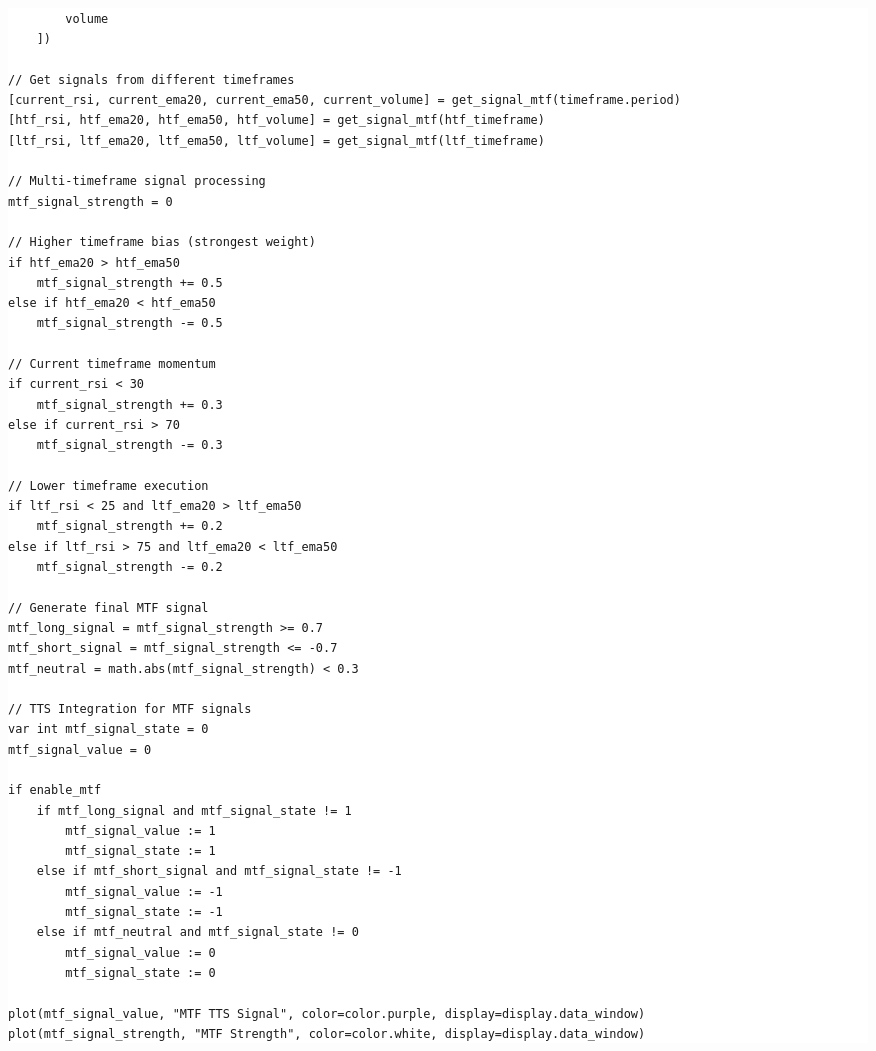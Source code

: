 ```pinescript
        volume
    ])

// Get signals from different timeframes
[current_rsi, current_ema20, current_ema50, current_volume] = get_signal_mtf(timeframe.period)
[htf_rsi, htf_ema20, htf_ema50, htf_volume] = get_signal_mtf(htf_timeframe)
[ltf_rsi, ltf_ema20, ltf_ema50, ltf_volume] = get_signal_mtf(ltf_timeframe)

// Multi-timeframe signal processing
mtf_signal_strength = 0

// Higher timeframe bias (strongest weight)
if htf_ema20 > htf_ema50
    mtf_signal_strength += 0.5
else if htf_ema20 < htf_ema50
    mtf_signal_strength -= 0.5

// Current timeframe momentum
if current_rsi < 30
    mtf_signal_strength += 0.3
else if current_rsi > 70
    mtf_signal_strength -= 0.3

// Lower timeframe execution
if ltf_rsi < 25 and ltf_ema20 > ltf_ema50
    mtf_signal_strength += 0.2
else if ltf_rsi > 75 and ltf_ema20 < ltf_ema50
    mtf_signal_strength -= 0.2

// Generate final MTF signal
mtf_long_signal = mtf_signal_strength >= 0.7
mtf_short_signal = mtf_signal_strength <= -0.7
mtf_neutral = math.abs(mtf_signal_strength) < 0.3

// TTS Integration for MTF signals
var int mtf_signal_state = 0
mtf_signal_value = 0

if enable_mtf
    if mtf_long_signal and mtf_signal_state != 1
        mtf_signal_value := 1
        mtf_signal_state := 1
    else if mtf_short_signal and mtf_signal_state != -1
        mtf_signal_value := -1
        mtf_signal_state := -1
    else if mtf_neutral and mtf_signal_state != 0
        mtf_signal_value := 0
        mtf_signal_state := 0

plot(mtf_signal_value, "MTF TTS Signal", color=color.purple, display=display.data_window)
plot(mtf_signal_strength, "MTF Strength", color=color.white, display=display.data_window)
```
